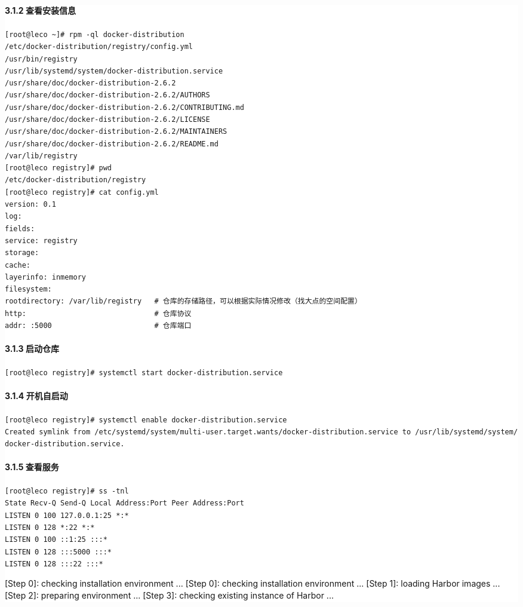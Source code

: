 
#### 3.1.2 查看安装信息

```
[root@leco ~]# rpm -ql docker-distribution
/etc/docker-distribution/registry/config.yml
/usr/bin/registry
/usr/lib/systemd/system/docker-distribution.service
/usr/share/doc/docker-distribution-2.6.2
/usr/share/doc/docker-distribution-2.6.2/AUTHORS
/usr/share/doc/docker-distribution-2.6.2/CONTRIBUTING.md
/usr/share/doc/docker-distribution-2.6.2/LICENSE
/usr/share/doc/docker-distribution-2.6.2/MAINTAINERS
/usr/share/doc/docker-distribution-2.6.2/README.md
/var/lib/registry
[root@leco registry]# pwd
/etc/docker-distribution/registry
[root@leco registry]# cat config.yml
version: 0.1
log:
fields:
service: registry
storage:
cache:
layerinfo: inmemory
filesystem:
rootdirectory: /var/lib/registry   # 仓库的存储路径，可以根据实际情况修改（找大点的空间配置）
http:                              # 仓库协议
addr: :5000                        # 仓库端口
```

#### 3.1.3 启动仓库

```
[root@leco registry]# systemctl start docker-distribution.service
```

#### 3.1.4 开机自启动

```
[root@leco registry]# systemctl enable docker-distribution.service
Created symlink from /etc/systemd/system/multi-user.target.wants/docker-distribution.service to /usr/lib/systemd/system/docker-distribution.service.
```

#### 3.1.5 查看服务

```
[root@leco registry]# ss -tnl
State Recv-Q Send-Q Local Address:Port Peer Address:Port
LISTEN 0 100 127.0.0.1:25 *:*
LISTEN 0 128 *:22 *:*
LISTEN 0 100 ::1:25 :::*
LISTEN 0 128 :::5000 :::*
LISTEN 0 128 :::22 :::*
```


[Step 0]: checking installation environment ...
[Step 0]: checking installation environment ...
[Step 1]: loading Harbor images ...
[Step 2]: preparing environment ...
[Step 3]: checking existing instance of Harbor ...